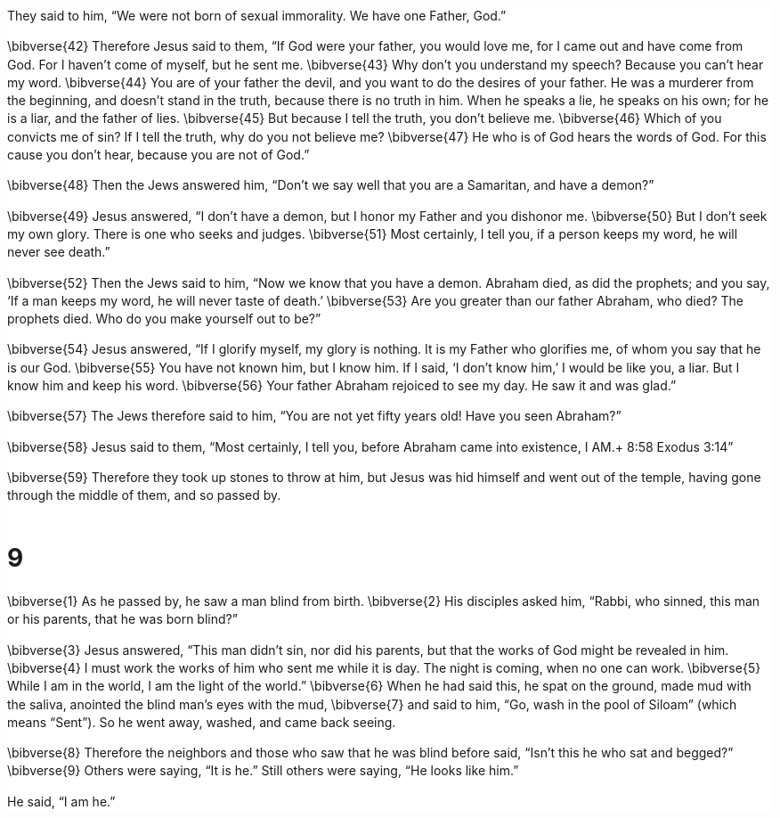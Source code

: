 They said to him, “We were not born of sexual immorality. We have one Father, God.” 

\bibverse{42} Therefore Jesus said to them, “If God were your father, you would love me, for I came out and have come from God. For I haven’t come of myself, but he sent me. \bibverse{43} Why don’t you understand my speech? Because you can’t hear my word. \bibverse{44} You are of your father the devil, and you want to do the desires of your father. He was a murderer from the beginning, and doesn’t stand in the truth, because there is no truth in him. When he speaks a lie, he speaks on his own; for he is a liar, and the father of lies. \bibverse{45} But because I tell the truth, you don’t believe me. \bibverse{46} Which of you convicts me of sin? If I tell the truth, why do you not believe me? \bibverse{47} He who is of God hears the words of God. For this cause you don’t hear, because you are not of God.” 

\bibverse{48} Then the Jews answered him, “Don’t we say well that you are a Samaritan, and have a demon?” 

\bibverse{49} Jesus answered, “I don’t have a demon, but I honor my Father and you dishonor me. \bibverse{50} But I don’t seek my own glory. There is one who seeks and judges. \bibverse{51} Most certainly, I tell you, if a person keeps my word, he will never see death.” 

\bibverse{52} Then the Jews said to him, “Now we know that you have a demon. Abraham died, as did the prophets; and you say, ‘If a man keeps my word, he will never taste of death.’ \bibverse{53} Are you greater than our father Abraham, who died? The prophets died. Who do you make yourself out to be?” 

\bibverse{54} Jesus answered, “If I glorify myself, my glory is nothing. It is my Father who glorifies me, of whom you say that he is our God. \bibverse{55} You have not known him, but I know him. If I said, ‘I don’t know him,’ I would be like you, a liar. But I know him and keep his word. \bibverse{56} Your father Abraham rejoiced to see my day. He saw it and was glad.” 

\bibverse{57} The Jews therefore said to him, “You are not yet fifty years old! Have you seen Abraham?” 

\bibverse{58} Jesus said to them, “Most certainly, I tell you, before Abraham came into existence, I AM.+ 8:58 Exodus 3:14” 

\bibverse{59} Therefore they took up stones to throw at him, but Jesus was hid himself and went out of the temple, having gone through the middle of them, and so passed by. 

# 9 
\bibverse{1} As he passed by, he saw a man blind from birth. \bibverse{2} His disciples asked him, “Rabbi, who sinned, this man or his parents, that he was born blind?” 

\bibverse{3} Jesus answered, “This man didn’t sin, nor did his parents, but that the works of God might be revealed in him. \bibverse{4} I must work the works of him who sent me while it is day. The night is coming, when no one can work. \bibverse{5} While I am in the world, I am the light of the world.” \bibverse{6} When he had said this, he spat on the ground, made mud with the saliva, anointed the blind man’s eyes with the mud, \bibverse{7} and said to him, “Go, wash in the pool of Siloam” (which means “Sent”). So he went away, washed, and came back seeing. 

\bibverse{8} Therefore the neighbors and those who saw that he was blind before said, “Isn’t this he who sat and begged?” \bibverse{9} Others were saying, “It is he.” Still others were saying, “He looks like him.” 

He said, “I am he.” 
